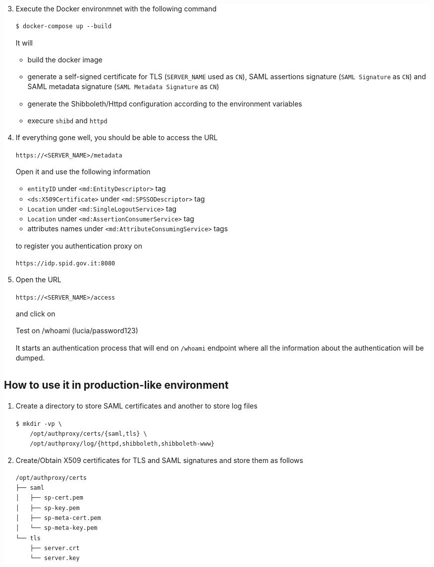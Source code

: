 3.  Execute the Docker environmnet with the following command

        $ docker-compose up --build

    It will

    *   build the docker image

    *   generate a self-signed certificate for TLS (`SERVER_NAME` used
        as `CN`), SAML assertions signature (`SAML Signature` as `CN`) and
        SAML metadata signature (`SAML Metadata Signature` as `CN`)

    *   generate the Shibboleth/Httpd configuration according to the
        environment variables

    *   execure `shibd` and `httpd`

4.  If everything gone well, you should be able to access the URL

        https://<SERVER_NAME>/metadata

    Open it and use the following information

    *   `entityID` under `<md:EntityDescriptor>` tag
    *   `<ds:X509Certificate>` under `<md:SPSSODescriptor>` tag
    *   `Location` under `<md:SingleLogoutService>` tag
    *   `Location` under `<md:AssertionConsumerService>` tag
    *   attributes names under `<md:AttributeConsumingService>` tags

    to register you authentication proxy on

        https://idp.spid.gov.it:8080

5.  Open the URL

        https://<SERVER_NAME>/access

    and click on

       Test on /whoami (lucia/password123)

    It starts an authentication process that will end on `/whoami` endpoint
    where all the information about the authentication will be dumped.

## How to use it in production-like environment

1.  Create a directory to store SAML certificates and another to store log
    files

        $ mkdir -vp \
            /opt/authproxy/certs/{saml,tls} \
            /opt/authproxy/log/{httpd,shibboleth,shibboleth-www}

2.  Create/Obtain X509 certificates for TLS and SAML signatures and store them
    as follows

        /opt/authproxy/certs
        ├── saml
        │   ├── sp-cert.pem
        │   ├── sp-key.pem
        │   ├── sp-meta-cert.pem
        │   └── sp-meta-key.pem
        └── tls
            ├── server.crt
            └── server.key
